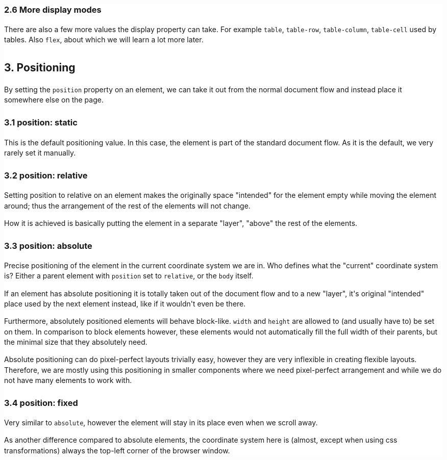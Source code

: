 ### 2.6 More display modes

There are also a few more values the display property can take.
For example `table`, `table-row`, `table-column`, `table-cell` used by tables.
Also `flex`, about which we will learn a lot more later.

## 3. Positioning

By setting the `position` property on an element, we can take it out from the normal document flow and instead place it somewhere else on the page.

### 3.1 position: static

This is the default positioning value. In this case, the element is part of the standard document flow. As it is the default, we
very rarely set it manually.

### 3.2 position: relative

Setting position to relative on an element makes the originally space "intended" for the element empty while moving the element around; thus the arrangement of the rest of the elements will not change.

How it is achieved is basically putting the element in a separate "layer", "above" the rest of the elements.

### 3.3 position: absolute

Precise positioning of the element in the current coordinate system we are in. Who defines what the "current" coordinate system is?
Either a parent element with `position` set to `relative`, or the `body` itself.

If an element has absolute positioning it is totally taken out of the document flow and to a new "layer", it's original "intended" place 
used by the next element instead, like if it wouldn't even be there.

Furthermore, absolutely positioned elements will behave block-like. `width` and `height` are allowed to (and usually have to) be set on them.
In comparison to block elements however, these elements would not automatically fill the full width of their parents,
but the minimal size that they absolutely need.

Absolute positioning can do pixel-perfect layouts trivially easy, however they are very inflexible in creating flexible layouts.
Therefore, we are mostly using this positioning in smaller components where we need pixel-perfect arrangement and while
we do not have many elements to work with.

### 3.4 position: fixed

Very similar to `absolute`, however the element will stay in its place even when we scroll away.

As another difference compared to absolute elements, the coordinate system here is (almost, except when using css transformations) 
always the top-left corner of the browser window.
